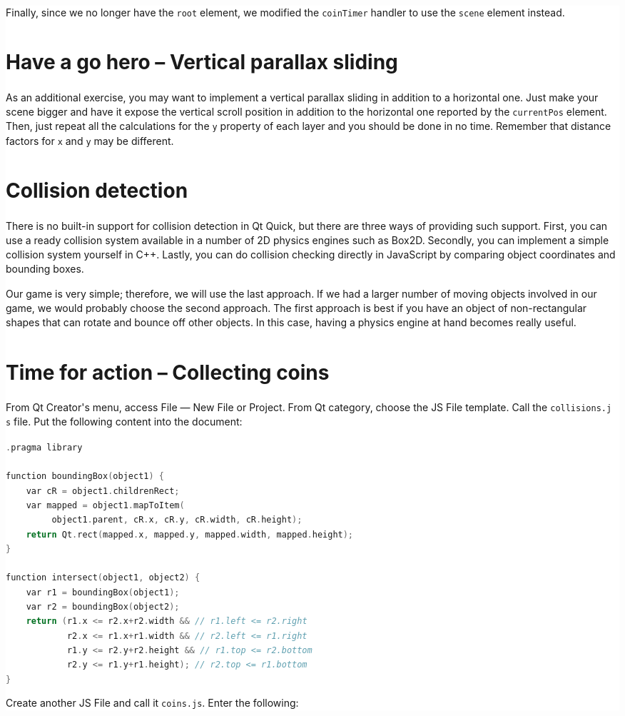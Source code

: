 Finally, since we no longer have the `root` element, we modified the `coinTimer` handler to use the `scene` element instead.

# Have a go hero – Vertical parallax sliding

As an additional exercise, you may want to implement a vertical parallax sliding in addition to a horizontal one. Just make your scene bigger and have it expose the vertical scroll position in addition to the horizontal one reported by the `currentPos` element. Then, just repeat all the calculations for the `y` property of each layer and you should be done in no time. Remember that distance factors for `x` and `y` may be different.

# Collision detection

There is no built-in support for collision detection in Qt Quick, but there are three ways of providing such support. First, you can use a ready collision system available in a number of 2D physics engines such as Box2D. Secondly, you can implement a simple collision system yourself in C++. Lastly, you can do collision checking directly in JavaScript by comparing object coordinates and bounding boxes.

Our game is very simple; therefore, we will use the last approach. If we had a larger number of moving objects involved in our game, we would probably choose the second approach. The first approach is best if you have an object of non-rectangular shapes that can rotate and bounce off other objects. In this case, having a physics engine at hand becomes really useful.

# Time for action – Collecting coins

From Qt Creator's menu, access File — New File or Project. From Qt category, choose the JS File template. Call the `collisions.js` file. Put the following content into the document:

```cpp
.pragma library

function boundingBox(object1) {
    var cR = object1.childrenRect;
    var mapped = object1.mapToItem(
         object1.parent, cR.x, cR.y, cR.width, cR.height);
    return Qt.rect(mapped.x, mapped.y, mapped.width, mapped.height);
}

function intersect(object1, object2) {
    var r1 = boundingBox(object1);
    var r2 = boundingBox(object2);
    return (r1.x <= r2.x+r2.width && // r1.left <= r2.right
            r2.x <= r1.x+r1.width && // r2.left <= r1.right
            r1.y <= r2.y+r2.height && // r1.top <= r2.bottom
            r2.y <= r1.y+r1.height); // r2.top <= r1.bottom
} 
```

Create another JS File and call it `coins.js`. Enter the following:

